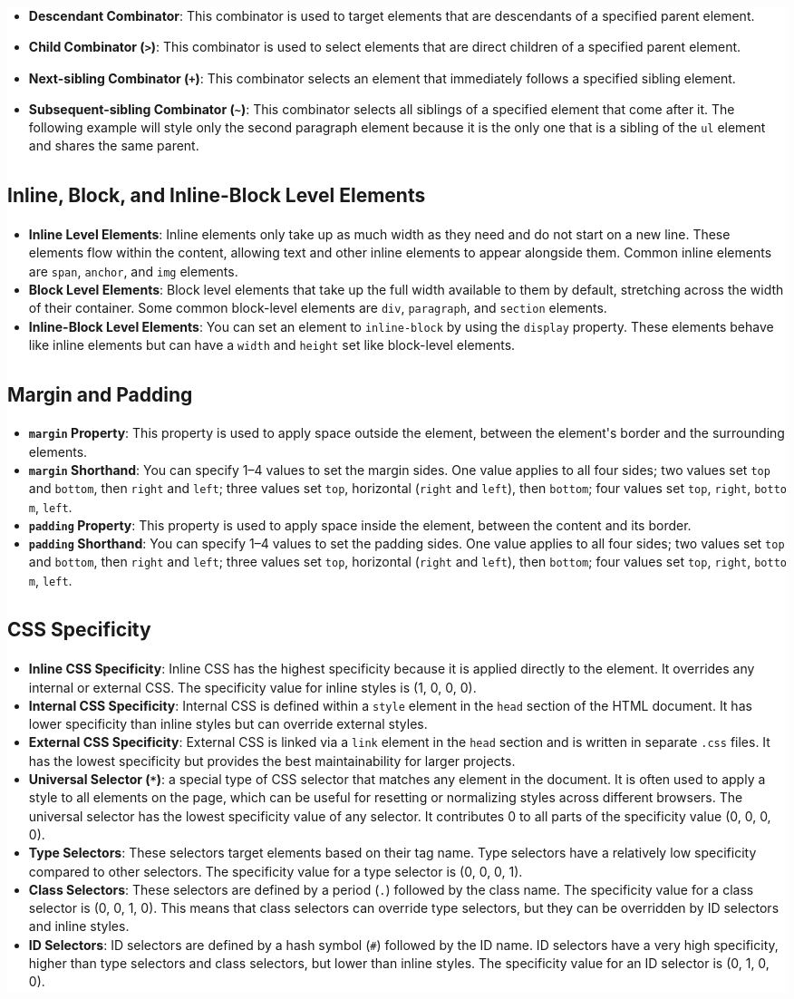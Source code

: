 - **Descendant Combinator**: This combinator is used to target elements that are descendants of a specified parent element.
- **Child Combinator (`>`)**: This combinator is used to select elements that are direct children of a specified parent element.
- **Next-sibling Combinator (`+`)**: This combinator selects an element that immediately follows a specified sibling element.

- **Subsequent-sibling Combinator (`~`)**: This combinator selects all siblings of a specified element that come after it. The following example will style only the second paragraph element because it is the only one that is a sibling of the `ul` element and shares the same parent.

## Inline, Block, and Inline-Block Level Elements

- **Inline Level Elements**: Inline elements only take up as much width as they need and do not start on a new line. These elements flow within the content, allowing text and other inline elements to appear alongside them. Common inline elements are `span`, `anchor`, and `img` elements.
- **Block Level Elements**: Block level elements that take up the full width available to them by default, stretching across the width of their container. Some common block-level elements are `div`, `paragraph`, and `section` elements.
- **Inline-Block Level Elements**: You can set an element to `inline-block` by using the `display` property. These elements behave like inline elements but can have a `width` and `height` set like block-level elements. 

## Margin and Padding

- **`margin` Property**: This property is used to apply space outside the element, between the element's border and the surrounding elements.
- **`margin` Shorthand**: You can specify 1–4 values to set the margin sides. One value applies to all four sides; two values set `top` and `bottom`, then `right` and `left`; three values set `top`, horizontal (`right` and `left`), then `bottom`; four values set `top`, `right`, `bottom`, `left`.
- **`padding` Property**: This property is used to apply space inside the element, between the content and its border.
- **`padding` Shorthand**: You can specify 1–4 values to set the padding sides. One value applies to all four sides; two values set `top` and `bottom`, then `right` and `left`; three values set `top`, horizontal (`right` and `left`), then `bottom`; four values set `top`, `right`, `bottom`, `left`.

## CSS Specificity

- **Inline CSS Specificity**: Inline CSS has the highest specificity because it is applied directly to the element. It overrides any internal or external CSS. The specificity value for inline styles is (1, 0, 0, 0).
- **Internal CSS Specificity**: Internal CSS is defined within a `style` element in the `head` section of the HTML document. It has lower specificity than inline styles but can override external styles.
- **External CSS Specificity**: External CSS is linked via a `link` element in the `head` section and is written in separate `.css` files. It has the lowest specificity but provides the best maintainability for larger projects. 
- **Universal Selector (`*`)**: a special type of CSS selector that matches any element in the document. It is often used to apply a style to all elements on the page, which can be useful for resetting or normalizing styles across different browsers. The universal selector has the lowest specificity value of any selector. It contributes 0 to all parts of the specificity value (0, 0, 0, 0). 
- **Type Selectors**: These selectors target elements based on their tag name. Type selectors have a relatively low specificity compared to other selectors. The specificity value for a type selector is (0, 0, 0, 1). 
- **Class Selectors**: These selectors are defined by a period (`.`) followed by the class name. The specificity value for a class selector is (0, 0, 1, 0). This means that class selectors can override type selectors, but they can be overridden by ID selectors and inline styles.
- **ID Selectors**: ID selectors are defined by a hash symbol (`#`) followed by the ID name. ID selectors have a very high specificity, higher than type selectors and class selectors, but lower than inline styles. The specificity value for an ID selector is (0, 1, 0, 0). 